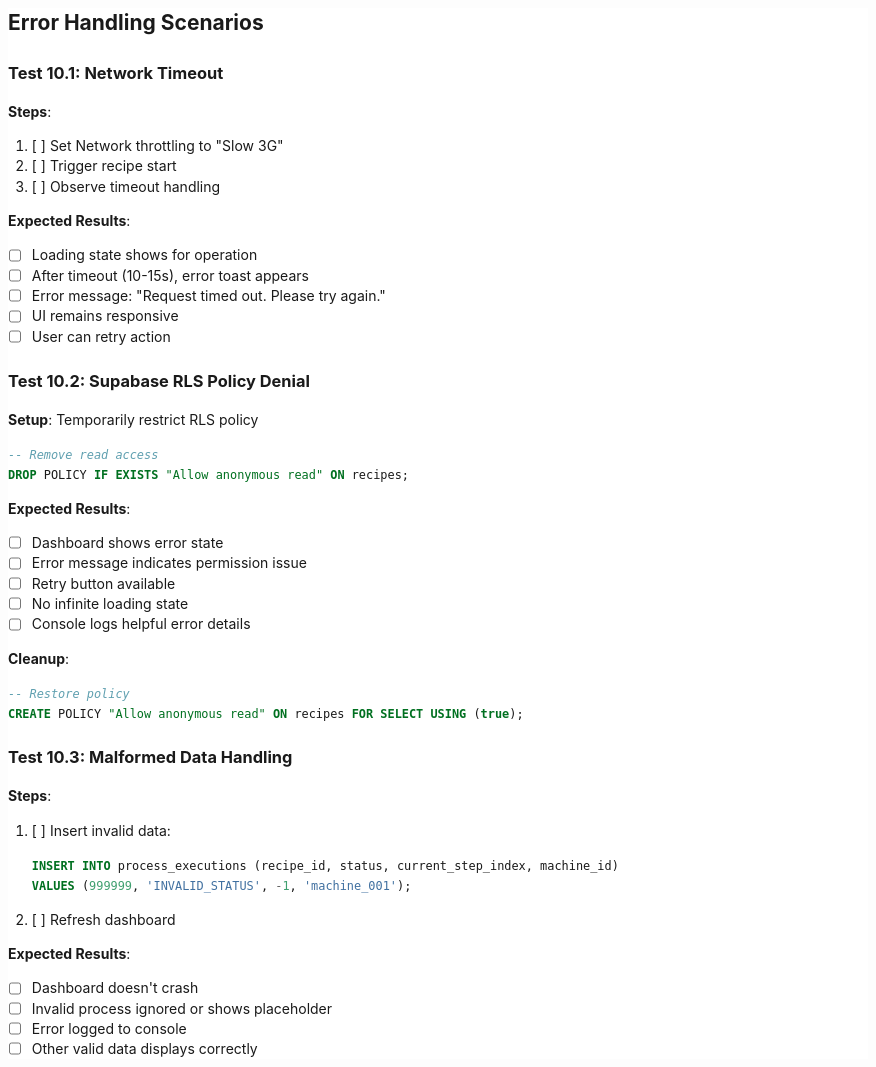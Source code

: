 
## Error Handling Scenarios

### Test 10.1: Network Timeout

**Steps**:
1. [ ] Set Network throttling to "Slow 3G"
2. [ ] Trigger recipe start
3. [ ] Observe timeout handling

**Expected Results**:
- [ ] Loading state shows for operation
- [ ] After timeout (10-15s), error toast appears
- [ ] Error message: "Request timed out. Please try again."
- [ ] UI remains responsive
- [ ] User can retry action

### Test 10.2: Supabase RLS Policy Denial

**Setup**: Temporarily restrict RLS policy

```sql
-- Remove read access
DROP POLICY IF EXISTS "Allow anonymous read" ON recipes;
```

**Expected Results**:
- [ ] Dashboard shows error state
- [ ] Error message indicates permission issue
- [ ] Retry button available
- [ ] No infinite loading state
- [ ] Console logs helpful error details

**Cleanup**:
```sql
-- Restore policy
CREATE POLICY "Allow anonymous read" ON recipes FOR SELECT USING (true);
```

### Test 10.3: Malformed Data Handling

**Steps**:
1. [ ] Insert invalid data:
   ```sql
   INSERT INTO process_executions (recipe_id, status, current_step_index, machine_id)
   VALUES (999999, 'INVALID_STATUS', -1, 'machine_001');
   ```
2. [ ] Refresh dashboard

**Expected Results**:
- [ ] Dashboard doesn't crash
- [ ] Invalid process ignored or shows placeholder
- [ ] Error logged to console
- [ ] Other valid data displays correctly
